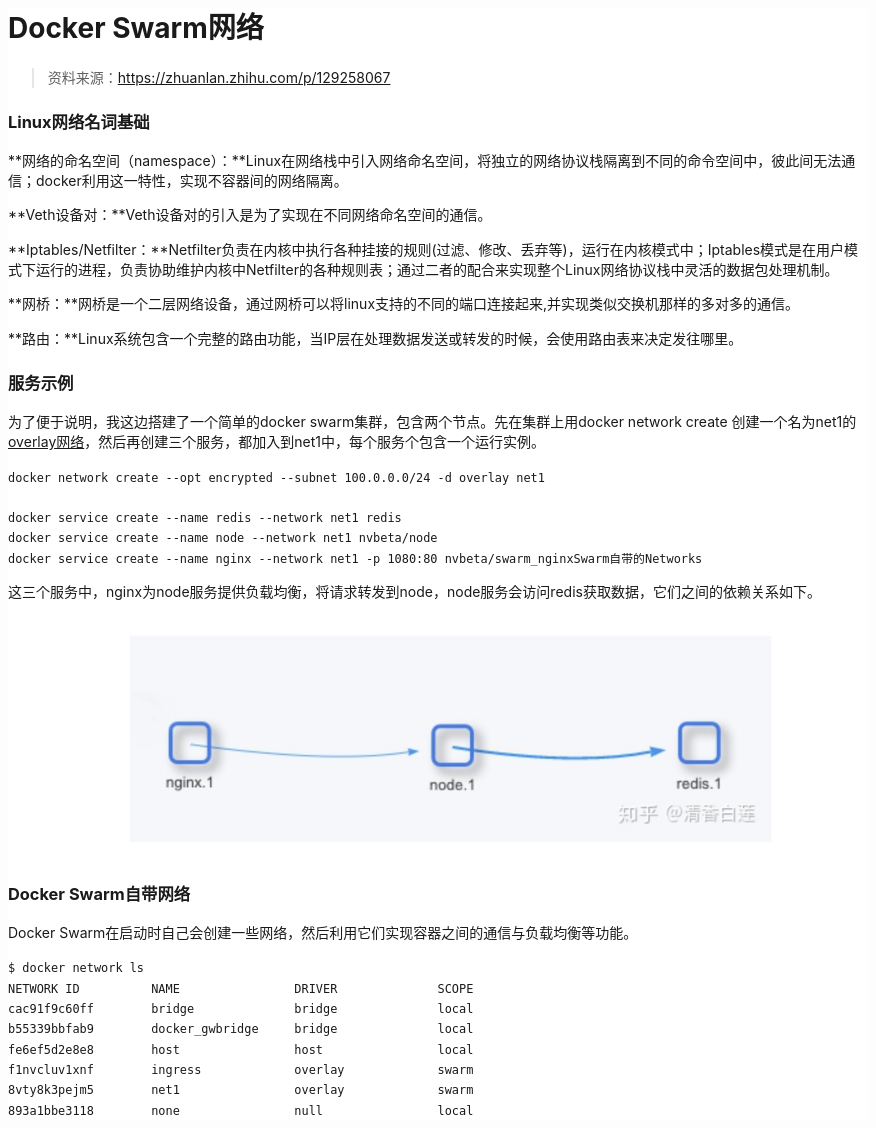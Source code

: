# Docker Swarm网络



> 资料来源：https://zhuanlan.zhihu.com/p/129258067

### Linux网络名词基础

**网络的命名空间（namespace）：**Linux在网络栈中引入网络命名空间，将独立的网络协议栈隔离到不同的命令空间中，彼此间无法通信；docker利用这一特性，实现不容器间的网络隔离。

**Veth设备对：**Veth设备对的引入是为了实现在不同网络命名空间的通信。

**Iptables/Netfilter：**Netfilter负责在内核中执行各种挂接的规则(过滤、修改、丢弃等)，运行在内核模式中；Iptables模式是在用户模式下运行的进程，负责协助维护内核中Netfilter的各种规则表；通过二者的配合来实现整个Linux网络协议栈中灵活的数据包处理机制。

**网桥：**网桥是一个二层网络设备，通过网桥可以将linux支持的不同的端口连接起来,并实现类似交换机那样的多对多的通信。

**路由：**Linux系统包含一个完整的路由功能，当IP层在处理数据发送或转发的时候，会使用路由表来决定发往哪里。

### 服务示例

为了便于说明，我这边搭建了一个简单的docker swarm集群，包含两个节点。先在集群上用docker network create 创建一个名为net1的[overlay网络](https://info.support.huawei.com/info-finder/encyclopedia/zh/Overlay%E7%BD%91%E7%BB%9C.html)，然后再创建三个服务，都加入到net1中，每个服务个包含一个运行实例。

```
docker network create --opt encrypted --subnet 100.0.0.0/24 -d overlay net1

docker service create --name redis --network net1 redis
docker service create --name node --network net1 nvbeta/node
docker service create --name nginx --network net1 -p 1080:80 nvbeta/swarm_nginxSwarm自带的Networks
```

这三个服务中，nginx为node服务提供负载均衡，将请求转发到node，node服务会访问redis获取数据，它们之间的依赖关系如下。

![image-20230719125823204](.\imgs\image-20230719125823204.png)

### Docker Swarm自带网络

Docker Swarm在启动时自己会创建一些网络，然后利用它们实现容器之间的通信与负载均衡等功能。

```
$ docker network ls
NETWORK ID          NAME                DRIVER              SCOPE
cac91f9c60ff        bridge              bridge              local
b55339bbfab9        docker_gwbridge     bridge              local
fe6ef5d2e8e8        host                host                local
f1nvcluv1xnf        ingress             overlay             swarm
8vty8k3pejm5        net1                overlay             swarm
893a1bbe3118        none                null                local
```
